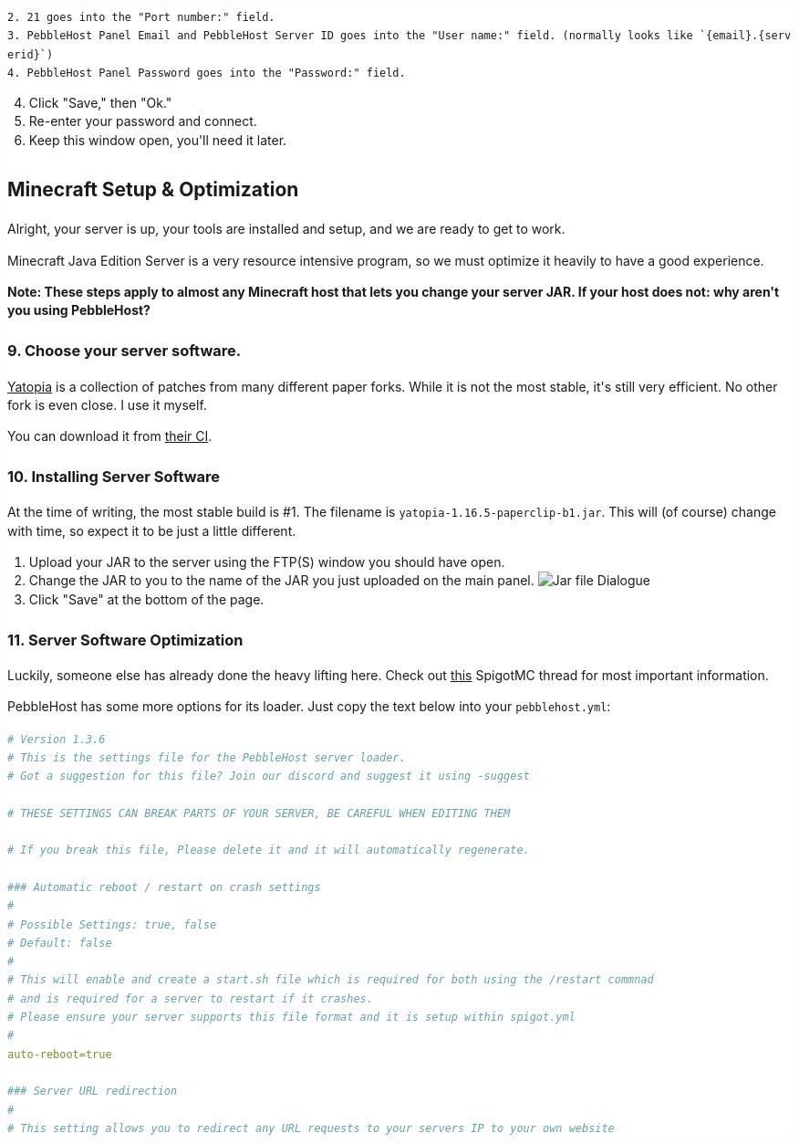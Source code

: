     2. 21 goes into the "Port number:" field.
    3. PebbleHost Panel Email and PebbleHost Server ID goes into the "User name:" field. (normally looks like `{email}.{serverid}`)
    4. PebbleHost Panel Password goes into the "Password:" field.
  4. Click "Save," then "Ok."
  5. Re-enter your password and connect.
  6. Keep this window open, you'll need it later.

## Minecraft Setup & Optimization
Alright, your server is up, your tools are installed and setup, and we are ready to get to work.

Minecraft Java Edition Server is a very resource intensive program, so we must optimize it heavily to have a good experience.

**Note: These steps apply to almost any Minecraft host that lets you change your server JAR. If your host does not: why aren't you using PebbleHost?**

### 9. Choose your server software.
[Yatopia](https://github.com/YatopiaMC/Yatopia) is a collection of patches from many different paper forks. While it is not the most stable, it's still very efficient. No other fork is even close. I use it myself.

You can download it from [their CI](https://ci.codemc.io/job/YatopiaMC/job/Yatopia/job/dev%252Fver%252F1.16.5/).

### 10. Installing Server Software
At the time of writing, the most stable build is #1. The filename is `yatopia-1.16.5-paperclip-b1.jar`. This will (of course) change with time, so expect it to be just a little different.

1. Upload your JAR to the server using the FTP(S) window you should have open.
2. Change the JAR to you to the name of the JAR you just uploaded on the main panel. ![Jar file Dialogue](https://i.imgur.com/UE2MBUG.png)
3. Click "Save" at the bottom of the page.

### 11. Server Software Optimization
Luckily, someone else has already done the heavy lifting here. Check out [this](https://www.spigotmc.org/threads/guide-server-optimization%E2%9A%A1.283181/) SpigotMC thread for most important information.

PebbleHost has some more options for its loader. Just copy the text below into your `pebblehost.yml`:
```yaml
# Version 1.3.6
# This is the settings file for the PebbleHost server loader.
# Got a suggestion for this file? Join our discord and suggest it using -suggest

# THESE SETTINGS CAN BREAK PARTS OF YOUR SERVER, BE CAREFUL WHEN EDITING THEM

# If you break this file, Please delete it and it will automatically regenerate.

### Automatic reboot / restart on crash settings
#
# Possible Settings: true, false
# Default: false
#
# This will enable and create a start.sh file which is required for both using the /restart commnad
# and is required for a server to restart if it crashes.
# Please ensure your server supports this file format and it is setup within spigot.yml
#
auto-reboot=true

### Server URL redirection
#
# This setting allows you to redirect any URL requests to your servers IP to your own website
```